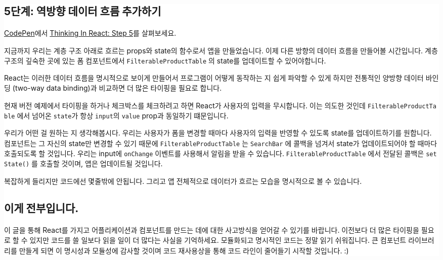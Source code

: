 ## 5단계: 역방향 데이터 흐름 추가하기

<p data-height="600" data-theme-id="0" data-slug-hash="LzWZvb" data-default-tab="js,result" data-user="rohan10" data-embed-version="2" data-pen-title="Thinking In React: Step 5" class="codepen"><a href="http://codepen.io">CodePen</a>에서 <a href="https://codepen.io/gaearon/pen/LzWZvb">Thinking In React: Step 5</a>를 살펴보세요.</p>

지금까지 우리는 계층 구조 아래로 흐르는 props와 state의 함수로서 앱을 만들었습니다. 이제 다른 방향의 데이터 흐름을 만들어볼 시간입니다. 계층 구조의 깊숙한 곳에 있는 폼 컴포넌트에서 `FilterableProductTable` 의 state를 업데이트할 수 있어야합니다. 

React는 이러한 데이터 흐름을 명시적으로 보이게 만들어서 프로그램이 어떻게 동작하는 지 쉽게 파악할 수 있게 하지만 전통적인 양방향 데이터 바인딩 (two-way data binding)과 비교하면 더 많은 타이핑을 필요로 합니다.

현재 버전 예제에서 타이핑을 하거나 체크박스를 체크하려고 하면 React가 사용자의 입력을 무시합니다. 이는 의도한 것인데 `FilterableProductTable` 에서 넘어온 `state`가 항상 `input`의 `value` prop과 동일하기 떄문입니다.

우리가 어떤 걸 원하는 지 생각해봅시다. 우리는 사용자가 폼을 변경할 때마다 사용자의 입력을 반영할 수 있도록 state를 업데이트하기를 원합니다. 컴포넌트는 그 자신의 state만 변경할 수 있기 때문에 `FilterableProductTable` 는 `SearchBar` 에 콜백을 넘겨서 state가 업데이트되어야 할 때마다 호출되도록 할 것입니다. 우리는 input에 `onChange` 이벤트를 사용해서 알림을 받을 수 있습니다. `FilterableProductTable` 에서 전달된 콜백은 `setState()` 를 호출할 것이며, 앱은 업데이트될 것입니다.

복잡하게 들리지만 코드에선 몇줄밖에 안됩니다. 그리고 앱 전체적으로 데이터가 흐르는 모습을 명시적으로 볼 수 있습니다.

## 이게 전부입니다.

이 글을 통해 React를 가지고 어플리케이션과 컴포넌트를 만드는 데에 대한 사고방식을 얻어갈 수 있기를 바랍니다. 이전보다 더 많은 타이핑을 필요로 할 수 있지만 코드를 쓸 일보다 읽을 일이 더 많다는 사실을 기억하세요. 모듈화되고 명시적인 코드는 정말 읽기 쉬워집니다. 큰 컴포넌트 라이브러리를 만들게 되면 이 명시성과 모듈성에 감사할 것이며 코드 재사용상을 통해 코드 라인이 줄어들기 시작할 것입니다. :)
